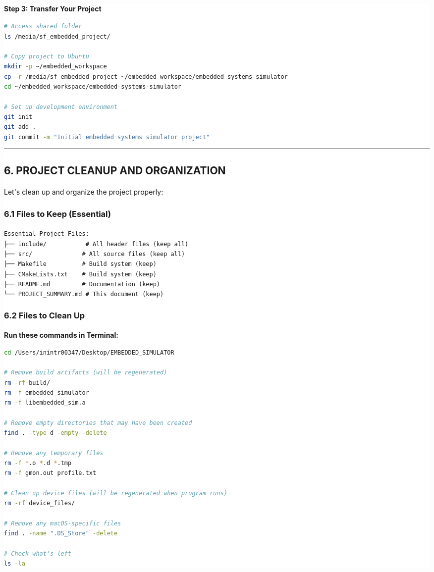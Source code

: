 **Step 3: Transfer Your Project**
```bash
# Access shared folder
ls /media/sf_embedded_project/

# Copy project to Ubuntu
mkdir -p ~/embedded_workspace
cp -r /media/sf_embedded_project ~/embedded_workspace/embedded-systems-simulator
cd ~/embedded_workspace/embedded-systems-simulator

# Set up development environment
git init
git add .
git commit -m "Initial embedded systems simulator project"
```

---

## 6. **PROJECT CLEANUP AND ORGANIZATION**

Let's clean up and organize the project properly:

### **6.1 Files to Keep (Essential)**
```
Essential Project Files:
├── include/           # All header files (keep all)
├── src/              # All source files (keep all)
├── Makefile          # Build system (keep)
├── CMakeLists.txt    # Build system (keep)
├── README.md         # Documentation (keep)
└── PROJECT_SUMMARY.md # This document (keep)
```

### **6.2 Files to Clean Up**

**Run these commands in Terminal:**
```bash
cd /Users/inintr00347/Desktop/EMBEDDED_SIMULATOR

# Remove build artifacts (will be regenerated)
rm -rf build/
rm -f embedded_simulator
rm -f libembedded_sim.a

# Remove empty directories that may have been created
find . -type d -empty -delete

# Remove any temporary files
rm -f *.o *.d *.tmp
rm -f gmon.out profile.txt

# Clean up device files (will be regenerated when program runs)
rm -rf device_files/

# Remove any macOS-specific files
find . -name ".DS_Store" -delete

# Check what's left
ls -la
```
